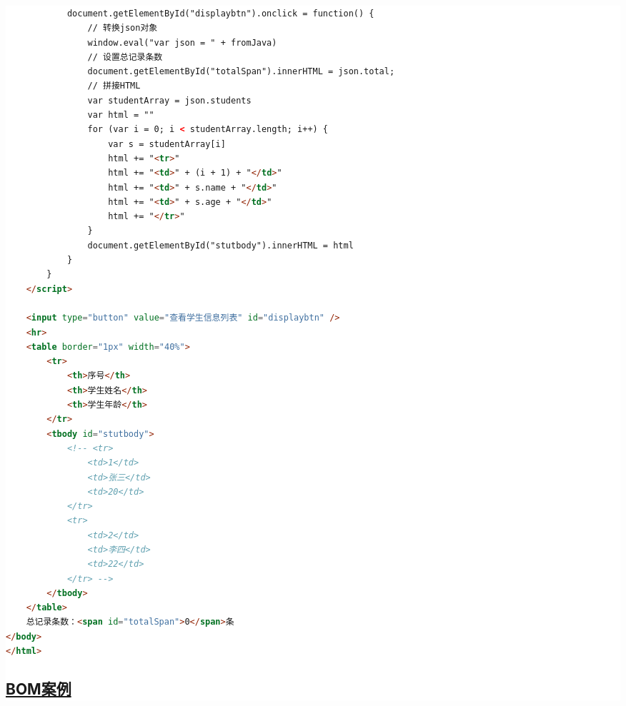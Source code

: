 ```html
            document.getElementById("displaybtn").onclick = function() {
                // 转换json对象
                window.eval("var json = " + fromJava)
                // 设置总记录条数
                document.getElementById("totalSpan").innerHTML = json.total;
                // 拼接HTML
                var studentArray = json.students
                var html = ""
                for (var i = 0; i < studentArray.length; i++) {
                    var s = studentArray[i]
                    html += "<tr>"
                    html += "<td>" + (i + 1) + "</td>"
                    html += "<td>" + s.name + "</td>"
                    html += "<td>" + s.age + "</td>"
                    html += "</tr>"
                }
                document.getElementById("stutbody").innerHTML = html
            }
        }
    </script>

    <input type="button" value="查看学生信息列表" id="displaybtn" />
    <hr>  
    <table border="1px" width="40%">
        <tr>
            <th>序号</th>
            <th>学生姓名</th>
            <th>学生年龄</th>
        </tr>
        <tbody id="stutbody">
            <!-- <tr>
                <td>1</td>
                <td>张三</td>
                <td>20</td>
            </tr>
            <tr>
                <td>2</td>
                <td>李四</td>
                <td>22</td>
            </tr> -->
        </tbody>
    </table>
    总记录条数：<span id="totalSpan">0</span>条
</body>
</html>
```



## [BOM案例](E:\E\Typora\笔记\前端\JavaScript\JS对象.md)
